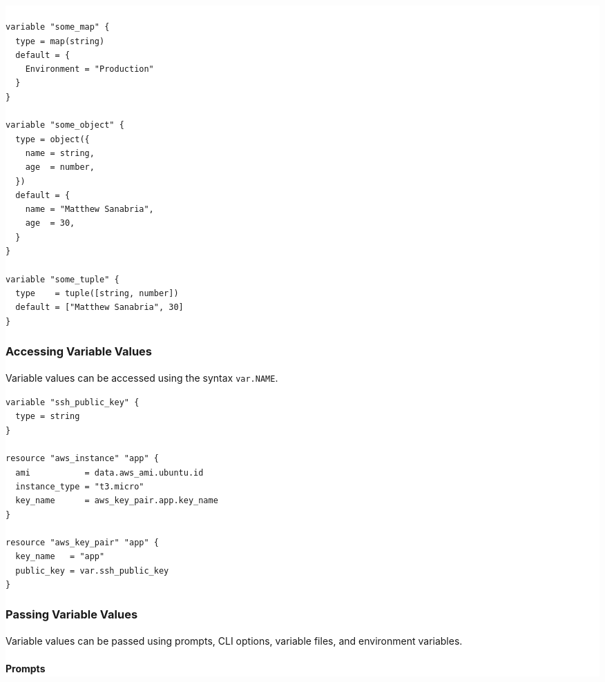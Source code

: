 ```hcl

variable "some_map" {
  type = map(string)
  default = {
    Environment = "Production"
  }
}

variable "some_object" {
  type = object({
    name = string,
    age  = number,
  })
  default = {
    name = "Matthew Sanabria",
    age  = 30,
  }
}

variable "some_tuple" {
  type    = tuple([string, number])
  default = ["Matthew Sanabria", 30]
}
```

### Accessing Variable Values

Variable values can be accessed using the syntax `var.NAME`.

```hcl
variable "ssh_public_key" {
  type = string
}

resource "aws_instance" "app" {
  ami           = data.aws_ami.ubuntu.id
  instance_type = "t3.micro"
  key_name      = aws_key_pair.app.key_name
}

resource "aws_key_pair" "app" {
  key_name   = "app"
  public_key = var.ssh_public_key
}
```

### Passing Variable Values

Variable values can be passed using prompts, CLI options, variable files, and
environment variables.

#### Prompts
